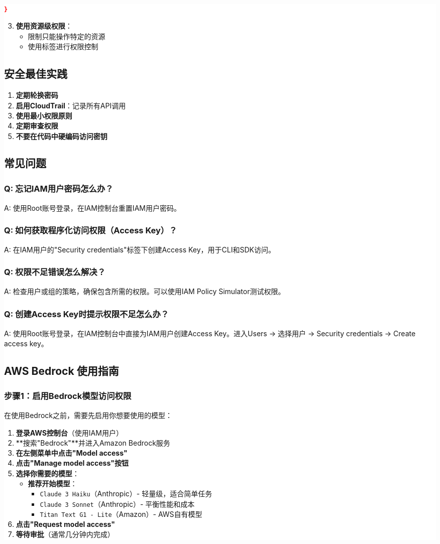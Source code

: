    ```json
   }
   ```

3. **使用资源级权限**：
   - 限制只能操作特定的资源
   - 使用标签进行权限控制

## 安全最佳实践

1. **定期轮换密码**
2. **启用CloudTrail**：记录所有API调用
3. **使用最小权限原则**
4. **定期审查权限**
5. **不要在代码中硬编码访问密钥**

## 常见问题

### Q: 忘记IAM用户密码怎么办？

A: 使用Root账号登录，在IAM控制台重置IAM用户密码。

### Q: 如何获取程序化访问权限（Access Key）？

A: 在IAM用户的"Security credentials"标签下创建Access Key，用于CLI和SDK访问。

### Q: 权限不足错误怎么解决？

A: 检查用户或组的策略，确保包含所需的权限。可以使用IAM Policy Simulator测试权限。

### Q: 创建Access Key时提示权限不足怎么办？

A: 使用Root账号登录，在IAM控制台中直接为IAM用户创建Access Key。进入Users → 选择用户 → Security credentials → Create access key。

## AWS Bedrock 使用指南

### 步骤1：启用Bedrock模型访问权限

在使用Bedrock之前，需要先启用你想要使用的模型：

1. **登录AWS控制台**（使用IAM用户）
2. **搜索"Bedrock"**并进入Amazon Bedrock服务
3. **在左侧菜单中点击"Model access"**
4. **点击"Manage model access"按钮**
5. **选择你需要的模型**：
   - **推荐开始模型**：
     - `Claude 3 Haiku`（Anthropic）- 轻量级，适合简单任务
     - `Claude 3 Sonnet`（Anthropic）- 平衡性能和成本
     - `Titan Text G1 - Lite`（Amazon）- AWS自有模型
6. **点击"Request model access"**
7. **等待审批**（通常几分钟内完成）
